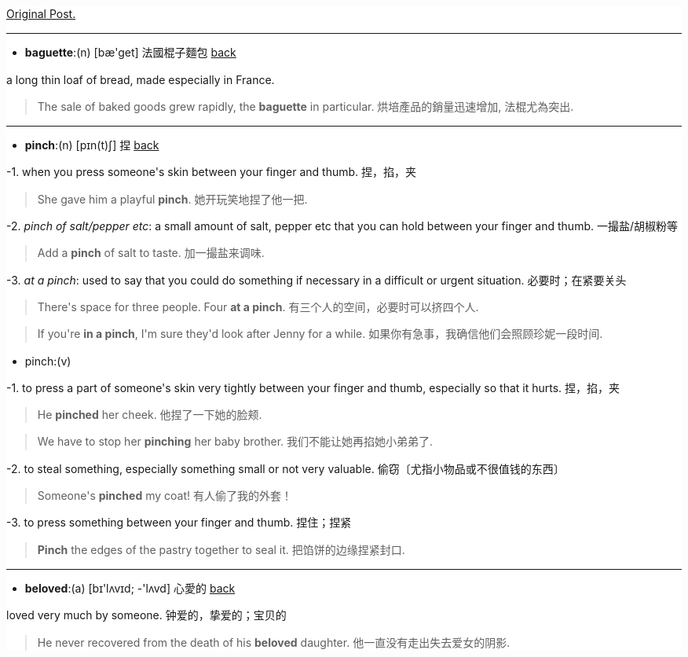 [Original Post.](https://www.reuters.com/article/us-france-food-law/french-baguette-faces-pinch-from-anti-salt-lawmakers-idUSKCN1LE1KQ)

---
- <a name="baguette"></a>**baguette**:(n) [bæ'get] 法國棍子麵包	[back](#baguette_)

a long thin loaf of bread, made especially in France.

> The sale of baked goods grew rapidly, the **baguette** in particular.
烘培產品的銷量迅速增加, 法棍尤為突出.

---
- <a name="pinch"></a>**pinch**:(n) [pɪn(t)ʃ] 捏	[back](#pinch_)

-1. when you press someone's skin between your finger and thumb. 捏，掐，夹

> She gave him a playful **pinch**. 她开玩笑地捏了他一把.

-2. *pinch of salt/pepper etc*: a small amount of salt, pepper etc that you can hold between your finger and thumb. 一撮盐/胡椒粉等

> Add a **pinch** of salt to taste. 加一撮盐来调味.

-3. *at a pinch*: used to say that you could do something if necessary in a difficult or urgent situation. 必要时；在紧要关头

> There's space for three people. Four **at a pinch**.
有三个人的空间，必要时可以挤四个人.

> If you're **in a pinch**, I'm sure they'd look after Jenny for a while.
如果你有急事，我确信他们会照顾珍妮一段时间.

- pinch:(v)

-1. to press a part of someone's skin very tightly between your finger and thumb, especially so that it hurts. 捏，掐，夹

> He **pinched** her cheek.
他捏了一下她的脸颊.

> We have to stop her **pinching** her baby brother.
我们不能让她再掐她小弟弟了.

-2. to steal something, especially something small or not very valuable. 偷窃〔尤指小物品或不很值钱的东西〕

> Someone's **pinched** my coat!
有人偷了我的外套！

-3. to press something between your finger and thumb. 捏住；捏紧

> **Pinch** the edges of the pastry together to seal it.
把馅饼的边缘捏紧封口.

---
- <a name="beloved"></a>**beloved**:(a) [bɪ'lʌvɪd; -'lʌvd] 心愛的	[back](#beloved_)

loved very much by someone. 钟爱的，挚爱的；宝贝的

> He never recovered from the death of his **beloved** daughter.
他一直没有走出失去爱女的阴影.
